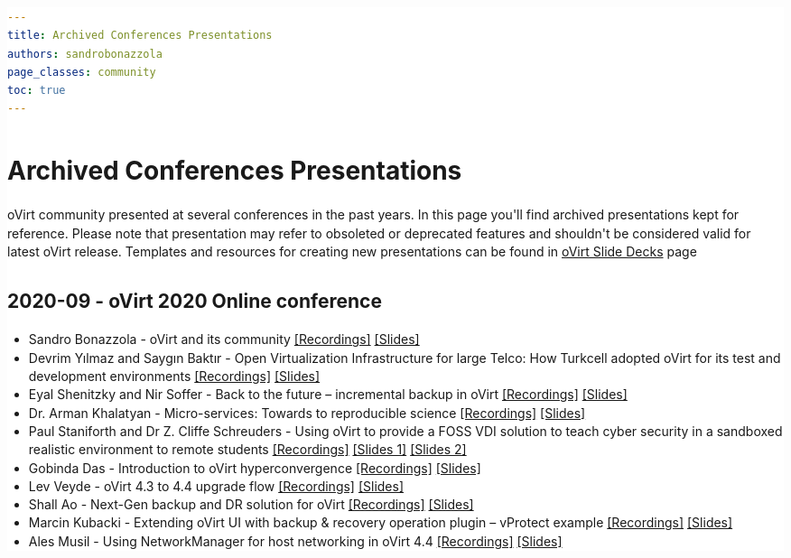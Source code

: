 ```yaml
---
title: Archived Conferences Presentations
authors: sandrobonazzola
page_classes: community
toc: true
---
```


# Archived Conferences Presentations

oVirt community presented at several conferences in the past years. In this page you'll find archived presentations kept for reference.
Please note that presentation may refer to obsoleted or deprecated features and shouldn't be considered valid for latest oVirt release.
Templates and resources for creating new presentations can be found in [oVirt Slide Decks](/community/get-involved/resources/slide-decks.html) page

## 2020-09 - oVirt 2020 Online conference

* Sandro Bonazzola - oVirt and its community
  [[Recordings]](https://youtu.be/RShWTjjGfUg)
  [[Slides]](https://resources.ovirt.org/site-files/2020/oVirt_and_its_community.pdf)
* Devrim Yılmaz and Saygın Baktır - Open Virtualization Infrastructure for large Telco: How Turkcell adopted oVirt for its test and development environments
  [[Recordings]](https://youtu.be/8ZMFkRD1_ok)
  [[Slides]](https://resources.ovirt.org/site-files/2020/Open_Virtualization_Infrastructure_for_large_Telco.pdf)
* Eyal Shenitzky and Nir Soffer - Back to the future – incremental backup in oVirt
  [[Recordings]](https://youtu.be/X-xHD9ddN6s)
  [[Slides]](https://resources.ovirt.org/site-files/2020/Back_to_the_future-incremental_backup_in_oVirt.pdf)
* Dr. Arman Khalatyan - Micro-services: Towards to reproducible science
  [[Recordings]](https://youtu.be/hU6rGBQ_9ZU)
  [[Slides]](https://resources.ovirt.org/site-files/2020/Micro-services-Towards_to_reproducible_science.pptx)
* Paul Staniforth and Dr Z. Cliffe Schreuders - Using oVirt to provide a FOSS VDI solution to teach cyber security in a sandboxed realistic environment to remote students
  [[Recordings]](https://youtu.be/wuLH1Ban1TA)
  [[Slides 1]](https://resources.ovirt.org/site-files/2020/Using_oVirt_to_provide_a_FOSS_VDI_solution_to_teach_cyber_security.pdf)
  [[Slides 2]](https://resources.ovirt.org/site-files/2020/Cybercrime_and_Security_Innovation_Centre.pdf)
* Gobinda Das - Introduction to oVirt hyperconvergence
  [[Recordings]](https://youtu.be/ydaymbXUWd4)
  [[Slides]](https://resources.ovirt.org/site-files/2020/Introduction%20to%20oVirt%20hyperconvergence.pdf)
* Lev Veyde - oVirt 4.3 to 4.4 upgrade flow
  [[Recordings]](https://youtu.be/JlDmpAtActc)
  [[Slides]](https://resources.ovirt.org/site-files/2020/oVirt_43_to_44_upgrade_flow.pdf)
* Shall Ao - Next-Gen backup and DR solution for oVirt
  [[Recordings]](https://youtu.be/TWiMQKBhjH0)
  [[Slides]](https://resources.ovirt.org/site-files/2020/Next-Gen%20oVirt%20Backup%20%26%20DR%20Solution%20-%20vinchin%20-%20official%20presentation.pdf)
* Marcin Kubacki - Extending oVirt UI with backup & recovery operation plugin – vProtect example
  [[Recordings]](https://youtu.be/3jP8I3t7P9E)
  [[Slides]](https://resources.ovirt.org/site-files/2020/Extending_oVirt_UI_with_backup_and_recovery_operation_plugin.pdf)
* Ales Musil - Using NetworkManager for host networking in oVirt 4.4
  [[Recordings]](https://youtu.be/_oMG1nBcwn0)
  [[Slides]](https://resources.ovirt.org/site-files/2020/Using_NetworkManager_for_host_networking_in_oVirt_44.pdf)